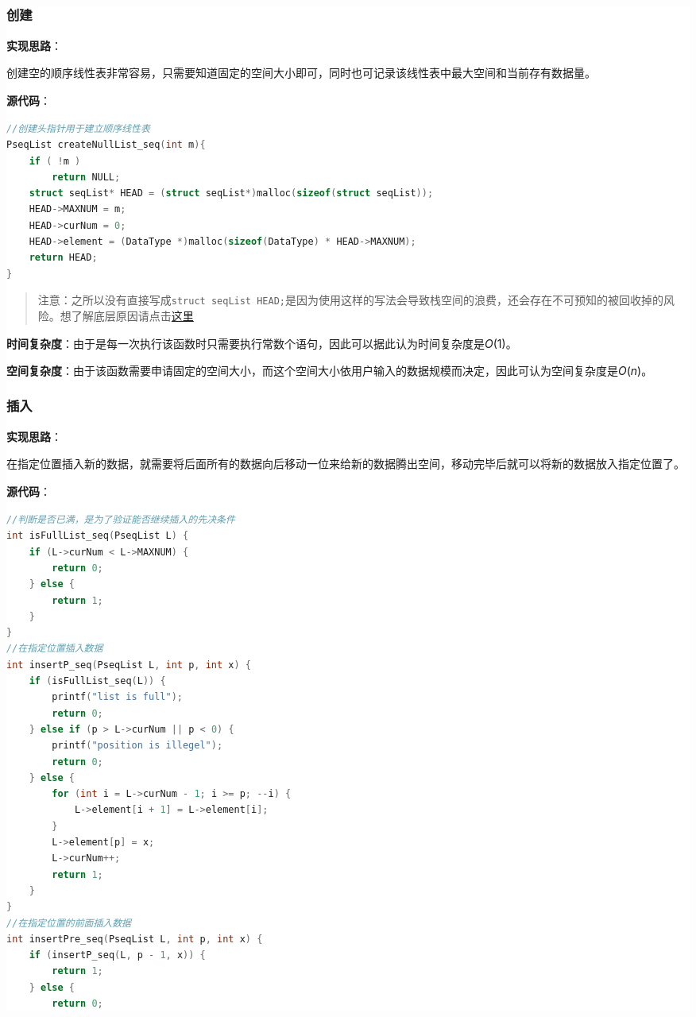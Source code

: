### 创建

**实现思路**：

创建空的顺序线性表非常容易，只需要知道固定的空间大小即可，同时也可记录该线性表中最大空间和当前存有数据量。

**源代码**：

```c
//创建头指针用于建立顺序线性表
PseqList createNullList_seq(int m){
    if ( !m )
        return NULL;
    struct seqList* HEAD = (struct seqList*)malloc(sizeof(struct seqList));
    HEAD->MAXNUM = m;
    HEAD->curNum = 0;
    HEAD->element = (DataType *)malloc(sizeof(DataType) * HEAD->MAXNUM);
    return HEAD;
}
```

> 注意：之所以没有直接写成`struct seqList HEAD;`是因为使用这样的写法会导致栈空间的浪费，还会存在不可预知的被回收掉的风险。想了解底层原因请点击[这里](Statement.md)

**时间复杂度**：由于是每一次执行该函数时只需要执行常数个语句，因此可以据此认为时间复杂度是$O(1)$。

**空间复杂度**：由于该函数需要申请固定的空间大小，而这个空间大小依用户输入的数据规模而决定，因此可认为空间复杂度是$O(n)$。

### 插入

**实现思路**：

在指定位置插入新的数据，就需要将后面所有的数据向后移动一位来给新的数据腾出空间，移动完毕后就可以将新的数据放入指定位置了。

**源代码**：

```c
//判断是否已满，是为了验证能否继续插入的先决条件
int isFullList_seq(PseqList L) {
    if (L->curNum < L->MAXNUM) {
        return 0;
    } else {
        return 1;
    }
}
//在指定位置插入数据
int insertP_seq(PseqList L, int p, int x) {
    if (isFullList_seq(L)) {
        printf("list is full");
        return 0;
    } else if (p > L->curNum || p < 0) {
        printf("position is illegel");
        return 0;
    } else {
        for (int i = L->curNum - 1; i >= p; --i) {
            L->element[i + 1] = L->element[i];
        }
        L->element[p] = x;
        L->curNum++;
        return 1;
    }
}
//在指定位置的前面插入数据
int insertPre_seq(PseqList L, int p, int x) {
    if (insertP_seq(L, p - 1, x)) {
        return 1;
    } else {
        return 0;
```